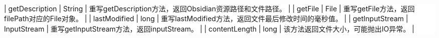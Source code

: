 | getDescription | String | 重写getDescription方法，返回Obsidian资源路径和文件路径。 |
| getFile | File | 重写getFile方法，返回filePath对应的File对象。 |
| lastModified | long | 重写lastModified方法，返回文件最后修改时间的毫秒值。 |
| getInputStream | InputStream | 重写getInputStream方法，返回inputStream。 |
| contentLength | long | 该方法返回文件大小，可能抛出IO异常。 |




